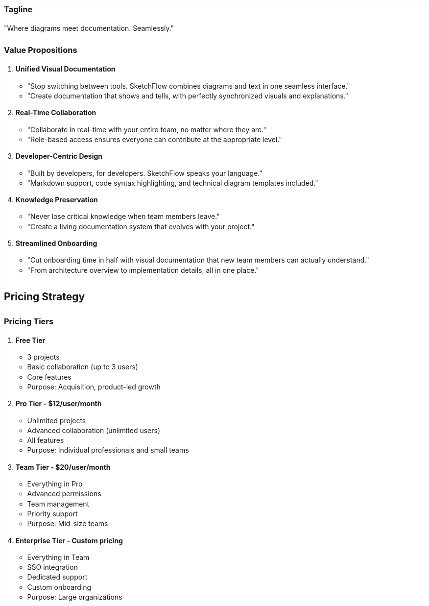 ### Tagline
"Where diagrams meet documentation. Seamlessly."

### Value Propositions

1. **Unified Visual Documentation**
   - "Stop switching between tools. SketchFlow combines diagrams and text in one seamless interface."
   - "Create documentation that shows and tells, with perfectly synchronized visuals and explanations."

2. **Real-Time Collaboration**
   - "Collaborate in real-time with your entire team, no matter where they are."
   - "Role-based access ensures everyone can contribute at the appropriate level."

3. **Developer-Centric Design**
   - "Built by developers, for developers. SketchFlow speaks your language."
   - "Markdown support, code syntax highlighting, and technical diagram templates included."

4. **Knowledge Preservation**
   - "Never lose critical knowledge when team members leave."
   - "Create a living documentation system that evolves with your project."

5. **Streamlined Onboarding**
   - "Cut onboarding time in half with visual documentation that new team members can actually understand."
   - "From architecture overview to implementation details, all in one place."

## Pricing Strategy

### Pricing Tiers

1. **Free Tier**
   - 3 projects
   - Basic collaboration (up to 3 users)
   - Core features
   - Purpose: Acquisition, product-led growth

2. **Pro Tier - $12/user/month**
   - Unlimited projects
   - Advanced collaboration (unlimited users)
   - All features
   - Purpose: Individual professionals and small teams

3. **Team Tier - $20/user/month**
   - Everything in Pro
   - Advanced permissions
   - Team management
   - Priority support
   - Purpose: Mid-size teams

4. **Enterprise Tier - Custom pricing**
   - Everything in Team
   - SSO integration
   - Dedicated support
   - Custom onboarding
   - Purpose: Large organizations
